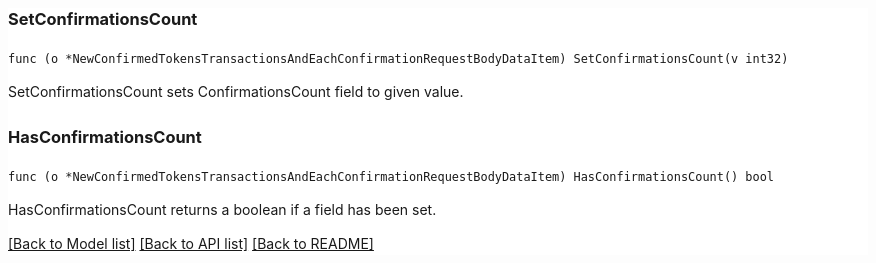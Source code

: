 ### SetConfirmationsCount

`func (o *NewConfirmedTokensTransactionsAndEachConfirmationRequestBodyDataItem) SetConfirmationsCount(v int32)`

SetConfirmationsCount sets ConfirmationsCount field to given value.

### HasConfirmationsCount

`func (o *NewConfirmedTokensTransactionsAndEachConfirmationRequestBodyDataItem) HasConfirmationsCount() bool`

HasConfirmationsCount returns a boolean if a field has been set.


[[Back to Model list]](../README.md#documentation-for-models) [[Back to API list]](../README.md#documentation-for-api-endpoints) [[Back to README]](../README.md)


